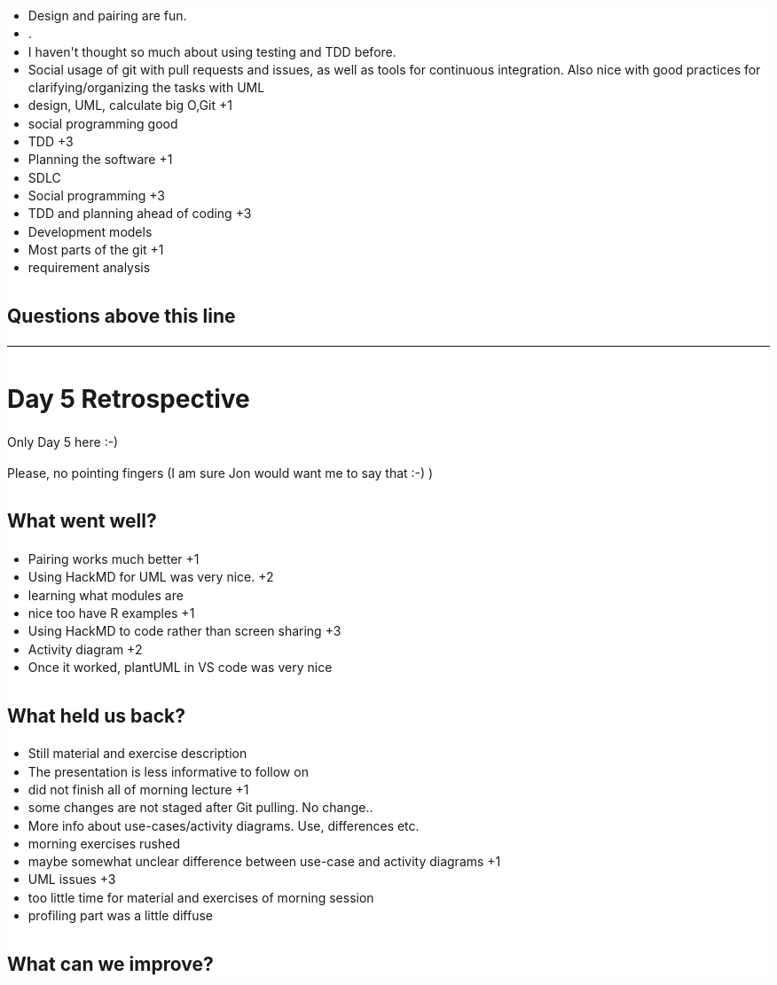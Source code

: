 - Design and pairing are fun.
- .
- I haven't thought so much about using testing and TDD before.
- Social usage of git with pull requests and issues, as well as tools for continuous integration. Also nice with good practices for clarifying/organizing the tasks with UML 
- design, UML, calculate big O,Git +1
- social programming good
- TDD +3
- Planning the software +1
- SDLC
- Social programming +3
- TDD and planning ahead of coding +3
- Development models
- Most parts of the git  +1
- requirement analysis


## Questions above this line
-----------------------------------------------------------------
# Day 5 Retrospective

Only Day 5 here :-)

Please, no pointing fingers (I am sure Jon would want me to say that :-) )

## What went well?

- Pairing works much better +1
- Using HackMD for UML was very nice. +2
- learning what modules are
- nice too have R examples +1
- Using HackMD to code rather than screen sharing +3
- Activity diagram +2
- Once it worked, plantUML in VS code was very nice


## What held us back?

- Still material and exercise description 
- The presentation is less informative to follow on
- did not finish all of morning lecture +1
- some changes are not staged after Git pulling. No change..
- More info about use-cases/activity diagrams. Use, differences etc. 
- morning exercises rushed
- maybe somewhat unclear difference between use-case and activity diagrams +1
- UML issues +3
- too little time for material and exercises of morning session
- profiling part was a little diffuse


## What can we improve?
